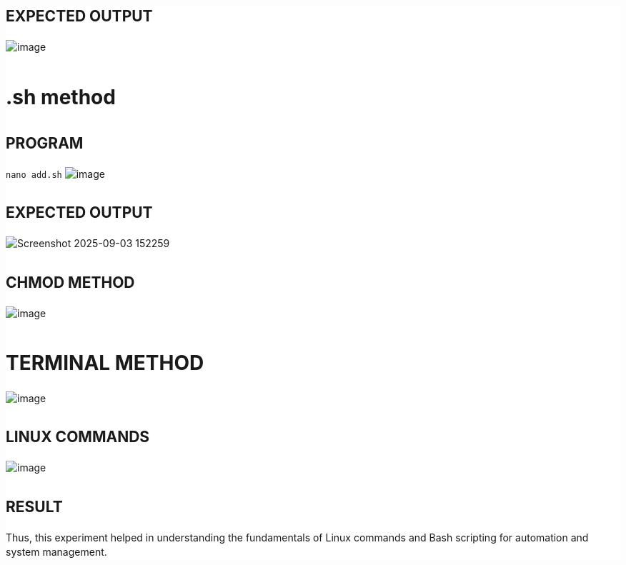## EXPECTED OUTPUT

<img width="1299" height="1031" alt="image" src="https://github.com/user-attachments/assets/b2ba7a96-dbc4-45fb-8bc4-155aa16e4a38" />

# .sh method

## PROGRAM

`nano add.sh`
<img width="754" height="328" alt="image" src="https://github.com/user-attachments/assets/5fb0f871-b9b3-4cd7-b0b2-c0340482b091" />

## EXPECTED OUTPUT
<img width="993" height="655" alt="Screenshot 2025-09-03 152259" src="https://github.com/user-attachments/assets/103a9193-2724-430f-b2db-76189204819c" />



## CHMOD METHOD

<img width="903" height="126" alt="image" src="https://github.com/user-attachments/assets/62594d26-7758-4ea5-962f-433681d87a7c" />

# TERMINAL METHOD

<img width="596" height="614" alt="image" src="https://github.com/user-attachments/assets/7f169adc-5e13-41e4-b700-41ed762642f2" />

## LINUX COMMANDS

<img width="997" height="548" alt="image" src="https://github.com/user-attachments/assets/cdba70ef-54c7-42f2-9894-801d7438ae0f" />

## RESULT
Thus, this experiment helped in understanding the fundamentals of Linux commands and Bash scripting for automation and system management.
